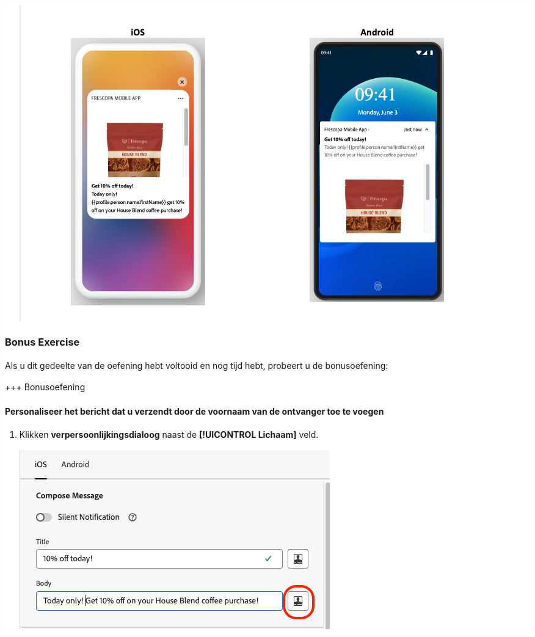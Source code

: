    > ![weergave uitbreiden](/help/summit/l820-lab-workbook/assets/2-3-3-expand-view.png)

### Bonus Exercise

Als u dit gedeelte van de oefening hebt voltooid en nog tijd hebt, probeert u de bonusoefening:

+++ Bonusoefening

#### Personaliseer het bericht dat u verzendt door de voornaam van de ontvanger toe te voegen

1. Klikken **verpersoonlijkingsdialoog** naast de **[!UICONTROL Lichaam]** veld.

   ![personalisatieknop](/help/summit/l820-lab-workbook/assets/2-3-personalization-button.png)
